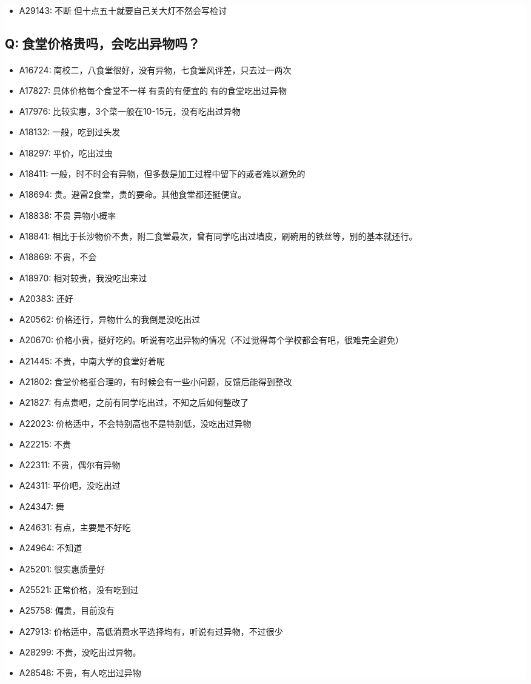 - A29143: 不断 但十点五十就要自己关大灯不然会写检讨

## Q: 食堂价格贵吗，会吃出异物吗？

- A16724: 南校二，八食堂很好，没有异物，七食堂风评差，只去过一两次

- A17827: 具体价格每个食堂不一样 有贵的有便宜的 有的食堂吃出过异物

- A17976: 比较实惠，3个菜一般在10-15元，没有吃出过异物

- A18132: 一般，吃到过头发

- A18297: 平价，吃出过虫

- A18411: 一般，时不时会有异物，但多数是加工过程中留下的或者难以避免的

- A18694: 贵。避雷2食堂，贵的要命。其他食堂都还挺便宜。

- A18838: 不贵 异物小概率

- A18841: 相比于长沙物价不贵，附二食堂最次，曾有同学吃出过墙皮，刷碗用的铁丝等，别的基本就还行。

- A18869: 不贵，不会

- A18970: 相对较贵，我没吃出来过

- A20383: 还好

- A20562: 价格还行，异物什么的我倒是没吃出过

- A20670: 价格小贵，挺好吃的。听说有吃出异物的情况（不过觉得每个学校都会有吧，很难完全避免）

- A21445: 不贵，中南大学的食堂好着呢

- A21802: 食堂价格挺合理的，有时候会有一些小问题，反馈后能得到整改

- A21827: 有点贵吧，之前有同学吃出过，不知之后如何整改了

- A22023: 价格适中，不会特别高也不是特别低，没吃出过异物

- A22215: 不贵

- A22311: 不贵，偶尔有异物

- A24311: 平价吧，没吃出过

- A24347: 舞

- A24631: 有点，主要是不好吃

- A24964: 不知道

- A25201: 很实惠质量好

- A25521: 正常价格，没有吃到过

- A25758: 偏贵，目前没有

- A27913: 价格适中，高低消费水平选择均有，听说有过异物，不过很少

- A28299: 不贵，没吃出过异物。

- A28548: 不贵，有人吃出过异物
